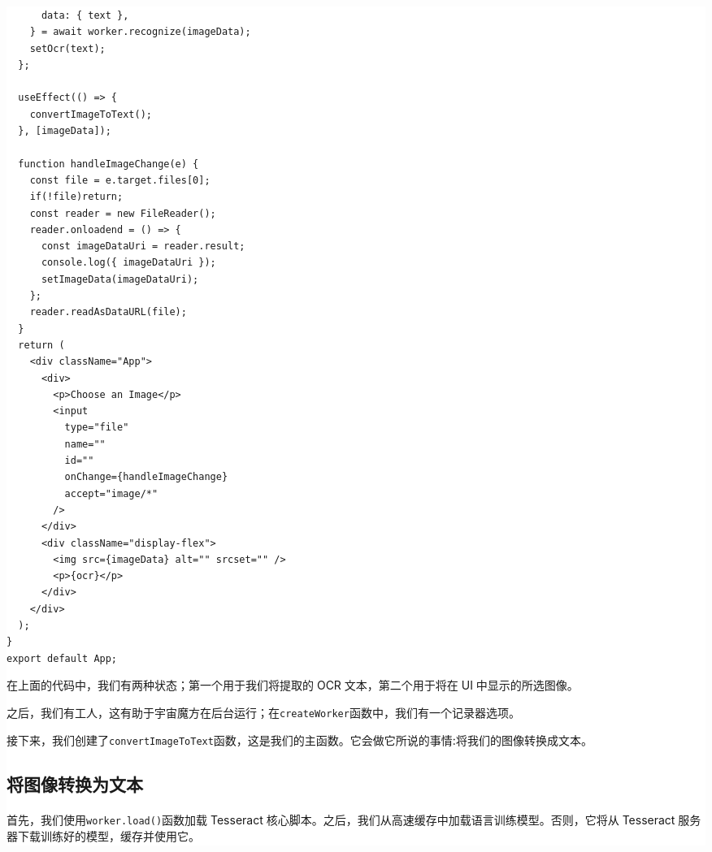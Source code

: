 ```
      data: { text },
    } = await worker.recognize(imageData);
    setOcr(text);
  };

  useEffect(() => {
    convertImageToText();
  }, [imageData]);

  function handleImageChange(e) {
    const file = e.target.files[0];
    if(!file)return;
    const reader = new FileReader();
    reader.onloadend = () => {
      const imageDataUri = reader.result;
      console.log({ imageDataUri });
      setImageData(imageDataUri);
    };
    reader.readAsDataURL(file);
  }
  return (
    <div className="App">
      <div>
        <p>Choose an Image</p>
        <input
          type="file"
          name=""
          id=""
          onChange={handleImageChange}
          accept="image/*"
        />
      </div>
      <div className="display-flex">
        <img src={imageData} alt="" srcset="" />
        <p>{ocr}</p>
      </div>
    </div>
  );
}
export default App;

```

在上面的代码中，我们有两种状态；第一个用于我们将提取的 OCR 文本，第二个用于将在 UI 中显示的所选图像。

之后，我们有工人，这有助于宇宙魔方在后台运行；在`createWorker`函数中，我们有一个记录器选项。

接下来，我们创建了`convertImageToText`函数，这是我们的主函数。它会做它所说的事情:将我们的图像转换成文本。

## 将图像转换为文本

首先，我们使用`worker.load()`函数加载 Tesseract 核心脚本。之后，我们从高速缓存中加载语言训练模型。否则，它将从 Tesseract 服务器下载训练好的模型，缓存并使用它。
